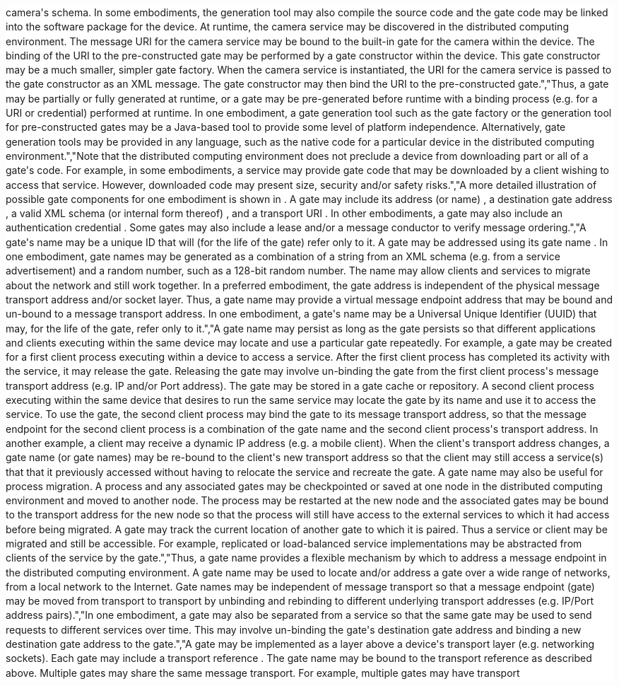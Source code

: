 camera's schema. In some embodiments, the generation tool may also compile the source code and the gate code may be linked into the software package for the device. At runtime, the camera service may be discovered in the distributed computing environment. The message URI for the camera service may be bound to the built-in gate for the camera within the device. The binding of the URI to the pre-constructed gate may be performed by a gate constructor within the device. This gate constructor may be a much smaller, simpler gate factory. When the camera service is instantiated, the URI for the camera service is passed to the gate constructor as an XML message. The gate constructor may then bind the URI to the pre-constructed gate.","Thus, a gate may be partially or fully generated at runtime, or a gate may be pre-generated before runtime with a binding process (e.g. for a URI or credential) performed at runtime. In one embodiment, a gate generation tool such as the gate factory or the generation tool for pre-constructed gates may be a Java-based tool to provide some level of platform independence. Alternatively, gate generation tools may be provided in any language, such as the native code for a particular device in the distributed computing environment.","Note that the distributed computing environment does not preclude a device from downloading part or all of a gate's code. For example, in some embodiments, a service may provide gate code that may be downloaded by a client wishing to access that service. However, downloaded code may present size, security and\/or safety risks.","A more detailed illustration of possible gate components for one embodiment is shown in . A gate may include its address (or name) , a destination gate address , a valid XML schema (or internal form thereof) , and a transport URI . In other embodiments, a gate may also include an authentication credential . Some gates may also include a lease  and\/or a message conductor  to verify message ordering.","A gate's name  may be a unique ID that will (for the life of the gate) refer only to it. A gate may be addressed using its gate name . In one embodiment, gate names may be generated as a combination of a string from an XML schema (e.g. from a service advertisement) and a random number, such as a 128-bit random number. The name  may allow clients and services to migrate about the network and still work together. In a preferred embodiment, the gate address is independent of the physical message transport address and\/or socket layer. Thus, a gate name may provide a virtual message endpoint address that may be bound and un-bound to a message transport address. In one embodiment, a gate's name may be a Universal Unique Identifier (UUID) that may, for the life of the gate, refer only to it.","A gate name may persist as long as the gate persists so that different applications and clients executing within the same device may locate and use a particular gate repeatedly. For example, a gate may be created for a first client process executing within a device to access a service. After the first client process has completed its activity with the service, it may release the gate. Releasing the gate may involve un-binding the gate from the first client process's message transport address (e.g. IP and\/or Port address). The gate may be stored in a gate cache or repository. A second client process executing within the same device that desires to run the same service may locate the gate by its name and use it to access the service. To use the gate, the second client process may bind the gate to its message transport address, so that the message endpoint for the second client process is a combination of the gate name and the second client process's transport address. In another example, a client may receive a dynamic IP address (e.g. a mobile client). When the client's transport address changes, a gate name (or gate names) may be re-bound to the client's new transport address so that the client may still access a service(s) that that it previously accessed without having to relocate the service and recreate the gate. A gate name may also be useful for process migration. A process and any associated gates may be checkpointed or saved at one node in the distributed computing environment and moved to another node. The process may be restarted at the new node and the associated gates may be bound to the transport address for the new node so that the process will still have access to the external services to which it had access before being migrated. A gate may track the current location of another gate to which it is paired. Thus a service or client may be migrated and still be accessible. For example, replicated or load-balanced service implementations may be abstracted from clients of the service by the gate.","Thus, a gate name  provides a flexible mechanism by which to address a message endpoint in the distributed computing environment. A gate name may be used to locate and\/or address a gate over a wide range of networks, from a local network to the Internet. Gate names may be independent of message transport so that a message endpoint (gate) may be moved from transport to transport by unbinding and rebinding to different underlying transport addresses (e.g. IP\/Port address pairs).","In one embodiment, a gate may also be separated from a service so that the same gate may be used to send requests to different services over time. This may involve un-binding the gate's destination gate address  and binding a new destination gate address to the gate.","A gate may be implemented as a layer above a device's transport layer (e.g. networking sockets). Each gate may include a transport reference . The gate name  may be bound to the transport reference  as described above. Multiple gates may share the same message transport. For example, multiple gates may have transport